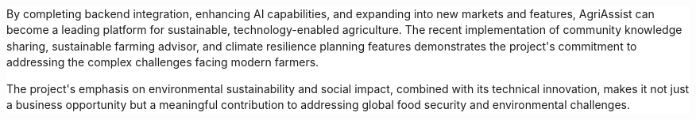 By completing backend integration, enhancing AI capabilities, and expanding into new markets and features, AgriAssist can become a leading platform for sustainable, technology-enabled agriculture. The recent implementation of community knowledge sharing, sustainable farming advisor, and climate resilience planning features demonstrates the project's commitment to addressing the complex challenges facing modern farmers.

The project's emphasis on environmental sustainability and social impact, combined with its technical innovation, makes it not just a business opportunity but a meaningful contribution to addressing global food security and environmental challenges.